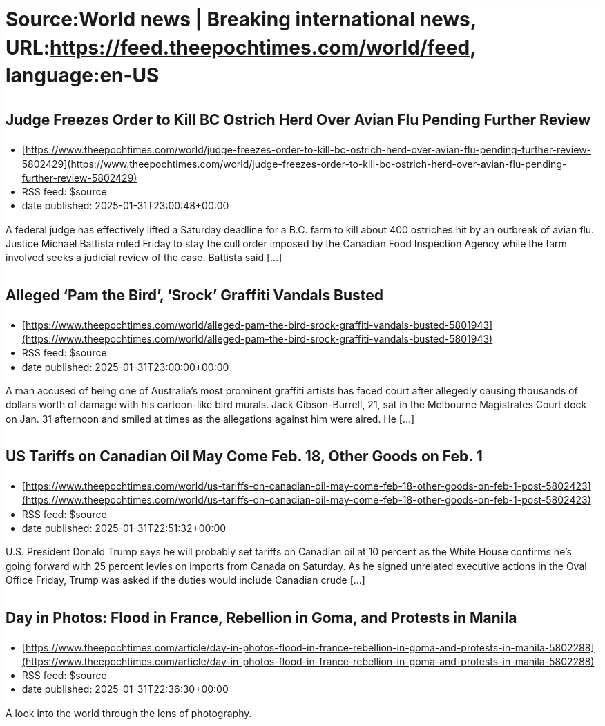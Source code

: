 # Source:World news | Breaking international news, URL:https://feed.theepochtimes.com/world/feed, language:en-US

## Judge Freezes Order to Kill BC Ostrich Herd Over Avian Flu Pending Further Review
 - [https://www.theepochtimes.com/world/judge-freezes-order-to-kill-bc-ostrich-herd-over-avian-flu-pending-further-review-5802429](https://www.theepochtimes.com/world/judge-freezes-order-to-kill-bc-ostrich-herd-over-avian-flu-pending-further-review-5802429)
 - RSS feed: $source
 - date published: 2025-01-31T23:00:48+00:00

A federal judge has effectively lifted a Saturday deadline for a B.C. farm to kill about 400 ostriches hit by an outbreak of avian flu. Justice Michael Battista ruled Friday to stay the cull order imposed by the Canadian Food Inspection Agency while the farm involved seeks a judicial review of the case. Battista said [&#8230;]

## Alleged ‘Pam the Bird’, ‘Srock’ Graffiti Vandals Busted
 - [https://www.theepochtimes.com/world/alleged-pam-the-bird-srock-graffiti-vandals-busted-5801943](https://www.theepochtimes.com/world/alleged-pam-the-bird-srock-graffiti-vandals-busted-5801943)
 - RSS feed: $source
 - date published: 2025-01-31T23:00:00+00:00

A man accused of being one of Australia&#8217;s most prominent graffiti artists has faced court after allegedly causing thousands of dollars worth of damage with his cartoon-like bird murals. Jack Gibson-Burrell, 21, sat in the Melbourne Magistrates Court dock on Jan. 31 afternoon and smiled at times as the allegations against him were aired. He [&#8230;]

## US Tariffs on Canadian Oil May Come Feb. 18, Other Goods on Feb. 1
 - [https://www.theepochtimes.com/world/us-tariffs-on-canadian-oil-may-come-feb-18-other-goods-on-feb-1-post-5802423](https://www.theepochtimes.com/world/us-tariffs-on-canadian-oil-may-come-feb-18-other-goods-on-feb-1-post-5802423)
 - RSS feed: $source
 - date published: 2025-01-31T22:51:32+00:00

U.S. President Donald Trump says he will probably set tariffs on Canadian oil at 10 percent as the White House confirms he&#8217;s going forward with 25 percent levies on imports from Canada on Saturday. As he signed unrelated executive actions in the Oval Office Friday, Trump was asked if the duties would include Canadian crude [&#8230;]

## Day in Photos: Flood in France, Rebellion in Goma, and Protests in Manila
 - [https://www.theepochtimes.com/article/day-in-photos-flood-in-france-rebellion-in-goma-and-protests-in-manila-5802288](https://www.theepochtimes.com/article/day-in-photos-flood-in-france-rebellion-in-goma-and-protests-in-manila-5802288)
 - RSS feed: $source
 - date published: 2025-01-31T22:36:30+00:00

A look into the world through the lens of photography.
